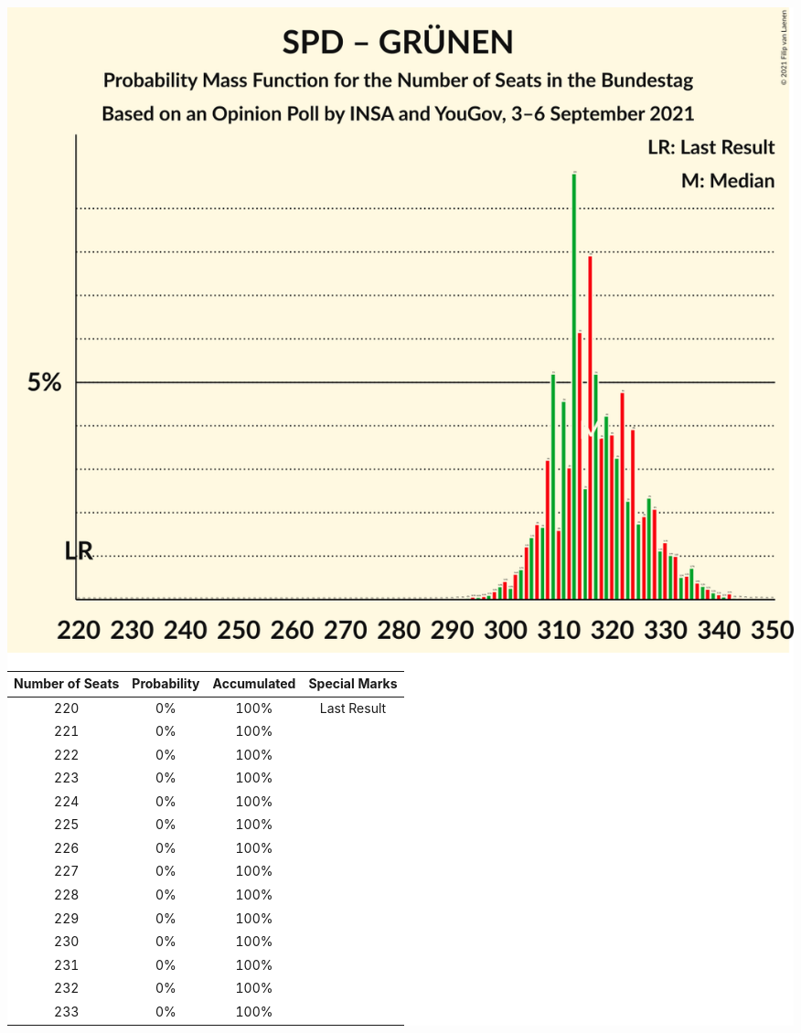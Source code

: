 ![Graph with seats probability mass function not yet produced](2021-09-06-INSAandYouGov-coalitions-seats-pmf-spd–grünen.png "Seats Probability Mass Function")

| Number of Seats | Probability | Accumulated | Special Marks |
|:---------------:|:-----------:|:-----------:|:-------------:|
| 220 | 0% | 100% | Last Result |
| 221 | 0% | 100% |  |
| 222 | 0% | 100% |  |
| 223 | 0% | 100% |  |
| 224 | 0% | 100% |  |
| 225 | 0% | 100% |  |
| 226 | 0% | 100% |  |
| 227 | 0% | 100% |  |
| 228 | 0% | 100% |  |
| 229 | 0% | 100% |  |
| 230 | 0% | 100% |  |
| 231 | 0% | 100% |  |
| 232 | 0% | 100% |  |
| 233 | 0% | 100% |  |